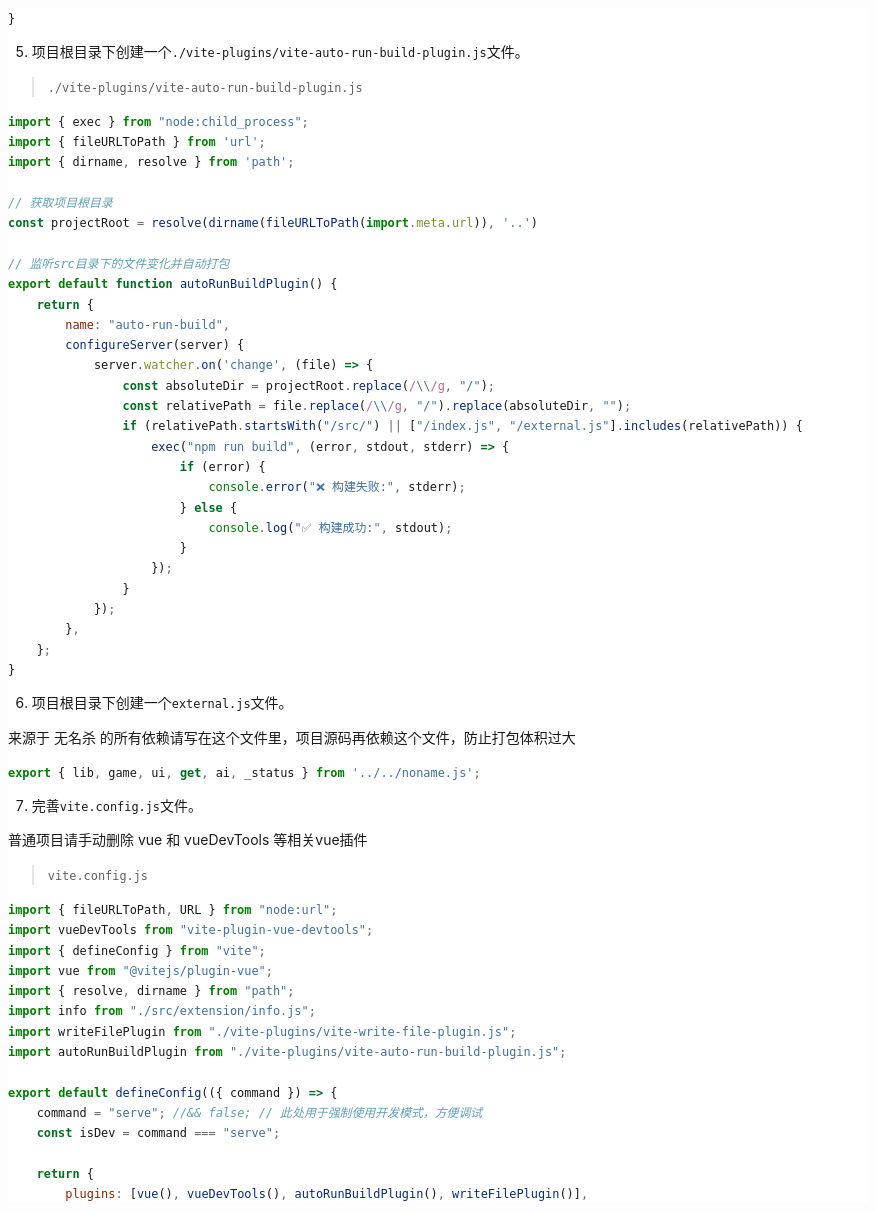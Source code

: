 ```js
}

```

5. 项目根目录下创建一个`./vite-plugins/vite-auto-run-build-plugin.js`文件。

>  `./vite-plugins/vite-auto-run-build-plugin.js`
```js
import { exec } from "node:child_process";
import { fileURLToPath } from 'url';
import { dirname, resolve } from 'path';

// 获取项目根目录
const projectRoot = resolve(dirname(fileURLToPath(import.meta.url)), '..')

// 监听src目录下的文件变化并自动打包
export default function autoRunBuildPlugin() {
	return {
		name: "auto-run-build",
		configureServer(server) {
			server.watcher.on('change', (file) => {
				const absoluteDir = projectRoot.replace(/\\/g, "/");
				const relativePath = file.replace(/\\/g, "/").replace(absoluteDir, "");
				if (relativePath.startsWith("/src/") || ["/index.js", "/external.js"].includes(relativePath)) {
					exec("npm run build", (error, stdout, stderr) => {
						if (error) {
							console.error("❌ 构建失败:", stderr);
						} else {
							console.log("✅ 构建成功:", stdout);
						}
					});
				}
			});
		},
	};
}
```

6. 项目根目录下创建一个`external.js`文件。

来源于 无名杀 的所有依赖请写在这个文件里，项目源码再依赖这个文件，防止打包体积过大

```js
export { lib, game, ui, get, ai, _status } from '../../noname.js';
```

7. 完善`vite.config.js`文件。

普通项目请手动删除 vue 和 vueDevTools 等相关vue插件

> `vite.config.js`
```js
import { fileURLToPath, URL } from "node:url";
import vueDevTools from "vite-plugin-vue-devtools";
import { defineConfig } from "vite";
import vue from "@vitejs/plugin-vue";
import { resolve, dirname } from "path";
import info from "./src/extension/info.js";
import writeFilePlugin from "./vite-plugins/vite-write-file-plugin.js";
import autoRunBuildPlugin from "./vite-plugins/vite-auto-run-build-plugin.js";

export default defineConfig(({ command }) => {
	command = "serve"; //&& false; // 此处用于强制使用开发模式，方便调试
	const isDev = command === "serve";

	return {
		plugins: [vue(), vueDevTools(), autoRunBuildPlugin(), writeFilePlugin()],
```